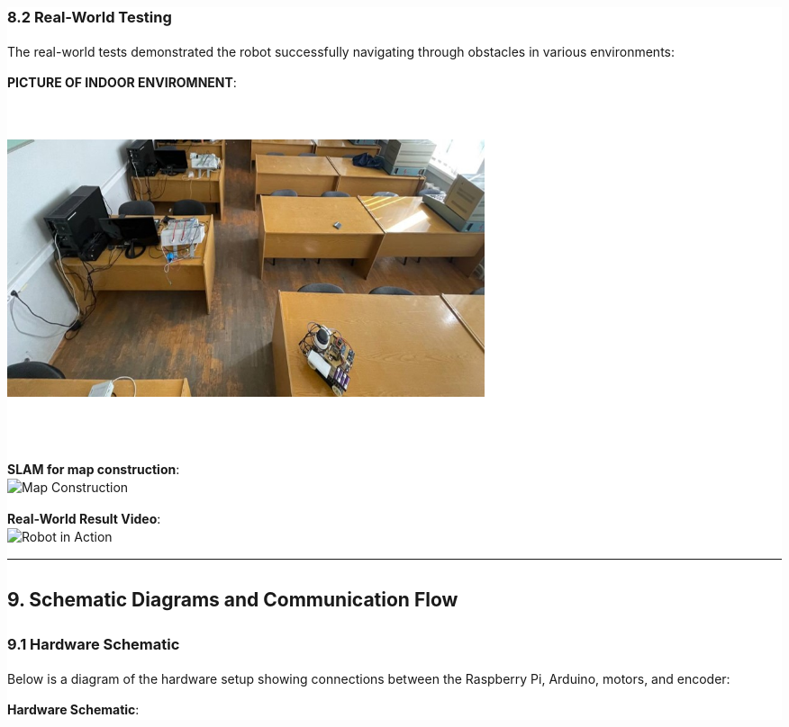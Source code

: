 ### **8.2 Real-World Testing**

The real-world tests demonstrated the robot successfully navigating through obstacles in various environments:

**PICTURE OF INDOOR ENVIROMNENT**:  
<img src="assets/pictures/CLASS_ROOM_MAP.jpg" alt="Map Construction" width="530" height="390">

**SLAM for map construction**:  
![Map Construction](assets/videos/PROCESSING_MAPPING_CLASS_ROOM.gif)

**Real-World Result Video**:  
![Robot in Action](assets/videos/PHYSICAL_AUTONOMOUS_NAVIGATION.gif)

---

## **9. Schematic Diagrams and Communication Flow**

### **9.1 Hardware Schematic**

Below is a diagram of the hardware setup showing connections between the Raspberry Pi, Arduino, motors, and encoder:

**Hardware Schematic**:  